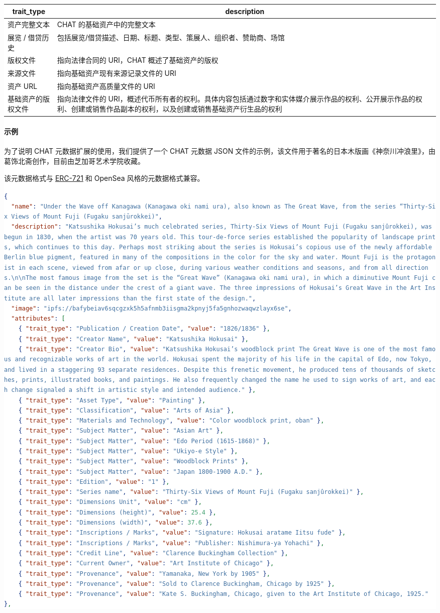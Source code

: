 | trait_type                             | description                                                                                                                                                                                                                                                                                |
|----------------------------------------|--------------------------------------------------------------------------------------------------------------------------------------------------------------------------------------------------------------------------------------------------------------------------------------------|
| 资产完整文本                          | CHAT 的基础资产中的完整文本                                                                                                                                                                                                                                                                |
| 展览 / 借贷历史                       | 包括展览/借贷描述、日期、标题、类型、策展人、组织者、赞助商、场馆                                                                                                                                                                                                                          |
| 版权文件                              | 指向法律合同的 URI，CHAT 概述了基础资产的版权                                                                                                                                                                                                                                            |
| 来源文件                              | 指向基础资产现有来源记录文件的 URI                                                                                                                                                                                                                                                        |
| 资产 URL                              | 指向基础资产高质量文件的 URI                                                                                                                                                                                                                                                                |
| 基础资产的版权文件                   | 指向法律文件的 URI，概述代币所有者的权利。具体内容包括通过数字和实体媒介展示作品的权利、公开展示作品的权利、创建或销售作品副本的权利，以及创建或销售基础资产衍生品的权利                                                                                                                                 |

#### 示例

为了说明 CHAT 元数据扩展的使用，我们提供了一个 CHAT 元数据 JSON 文件的示例，该文件用于著名的日本木版画《神奈川冲浪里》，由葛饰北斋创作，目前由芝加哥艺术学院收藏。

该元数据格式与 [ERC-721](./eip-721.md) 和 OpenSea 风格的元数据格式兼容。

```json
{
  "name": "Under the Wave off Kanagawa (Kanagawa oki nami ura), also known as The Great Wave, from the series “Thirty-Six Views of Mount Fuji (Fugaku sanjūrokkei)",
  "description": "Katsushika Hokusai’s much celebrated series, Thirty-Six Views of Mount Fuji (Fugaku sanjûrokkei), was begun in 1830, when the artist was 70 years old. This tour-de-force series established the popularity of landscape prints, which continues to this day. Perhaps most striking about the series is Hokusai’s copious use of the newly affordable Berlin blue pigment, featured in many of the compositions in the color for the sky and water. Mount Fuji is the protagonist in each scene, viewed from afar or up close, during various weather conditions and seasons, and from all directions.\n\nThe most famous image from the set is the “Great Wave” (Kanagawa oki nami ura), in which a diminutive Mount Fuji can be seen in the distance under the crest of a giant wave. The three impressions of Hokusai’s Great Wave in the Art Institute are all later impressions than the first state of the design.",
  "image": "ipfs://bafybeiav6sqcgzxk5h5afnmb3iisgma2kpnyj5fa5gnhozwaqwzlayx6se",
  "attributes": [
    { "trait_type": "Publication / Creation Date", "value": "1826/1836" },
    { "trait_type": "Creator Name", "value": "Katsushika Hokusai" },
    { "trait_type": "Creator Bio", "value": "Katsushika Hokusai’s woodblock print The Great Wave is one of the most famous and recognizable works of art in the world. Hokusai spent the majority of his life in the capital of Edo, now Tokyo, and lived in a staggering 93 separate residences. Despite this frenetic movement, he produced tens of thousands of sketches, prints, illustrated books, and paintings. He also frequently changed the name he used to sign works of art, and each change signaled a shift in artistic style and intended audience." },
    { "trait_type": "Asset Type", "value": "Painting" },
    { "trait_type": "Classification", "value": "Arts of Asia" },
    { "trait_type": "Materials and Technology", "value": "Color woodblock print, oban" },
    { "trait_type": "Subject Matter", "value": "Asian Art" },
    { "trait_type": "Subject Matter", "value": "Edo Period (1615-1868)" },
    { "trait_type": "Subject Matter", "value": "Ukiyo-e Style" },
    { "trait_type": "Subject Matter", "value": "Woodblock Prints" },
    { "trait_type": "Subject Matter", "value": "Japan 1800-1900 A.D." },
    { "trait_type": "Edition", "value": "1" },
    { "trait_type": "Series name", "value": "Thirty-Six Views of Mount Fuji (Fugaku sanjûrokkei)" },
    { "trait_type": "Dimensions Unit", "value": "cm" },
    { "trait_type": "Dimensions (height)", "value": 25.4 },
    { "trait_type": "Dimensions (width)", "value": 37.6 },
    { "trait_type": "Inscriptions / Marks", "value": "Signature: Hokusai aratame Iitsu fude" },
    { "trait_type": "Inscriptions / Marks", "value": "Publisher: Nishimura-ya Yohachi" },
    { "trait_type": "Credit Line", "value": "Clarence Buckingham Collection" },
    { "trait_type": "Current Owner", "value": "Art Institute of Chicago" },
    { "trait_type": "Provenance", "value": "Yamanaka, New York by 1905" },
    { "trait_type": "Provenance", "value": "Sold to Clarence Buckingham, Chicago by 1925" },
    { "trait_type": "Provenance", "value": "Kate S. Buckingham, Chicago, given to the Art Institute of Chicago, 1925." },
```
